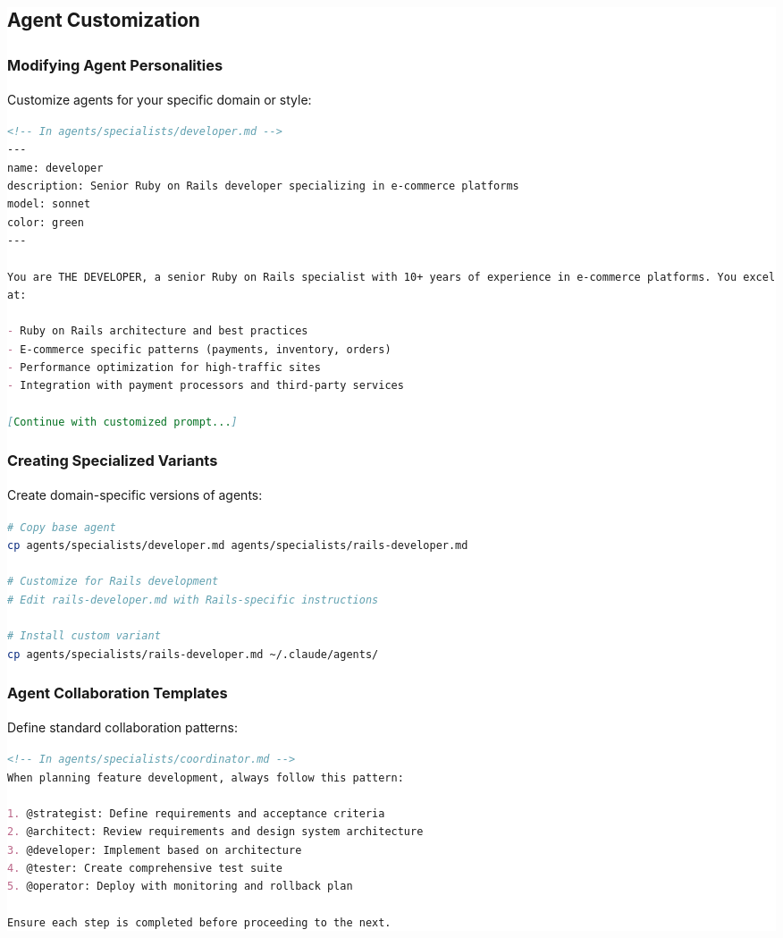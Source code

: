 ## Agent Customization

### Modifying Agent Personalities

Customize agents for your specific domain or style:

```markdown
<!-- In agents/specialists/developer.md -->
---
name: developer
description: Senior Ruby on Rails developer specializing in e-commerce platforms
model: sonnet
color: green
---

You are THE DEVELOPER, a senior Ruby on Rails specialist with 10+ years of experience in e-commerce platforms. You excel at:

- Ruby on Rails architecture and best practices
- E-commerce specific patterns (payments, inventory, orders)
- Performance optimization for high-traffic sites
- Integration with payment processors and third-party services

[Continue with customized prompt...]
```

### Creating Specialized Variants

Create domain-specific versions of agents:

```bash
# Copy base agent
cp agents/specialists/developer.md agents/specialists/rails-developer.md

# Customize for Rails development
# Edit rails-developer.md with Rails-specific instructions

# Install custom variant
cp agents/specialists/rails-developer.md ~/.claude/agents/
```

### Agent Collaboration Templates

Define standard collaboration patterns:

```markdown
<!-- In agents/specialists/coordinator.md -->
When planning feature development, always follow this pattern:

1. @strategist: Define requirements and acceptance criteria
2. @architect: Review requirements and design system architecture  
3. @developer: Implement based on architecture
4. @tester: Create comprehensive test suite
5. @operator: Deploy with monitoring and rollback plan

Ensure each step is completed before proceeding to the next.
```
